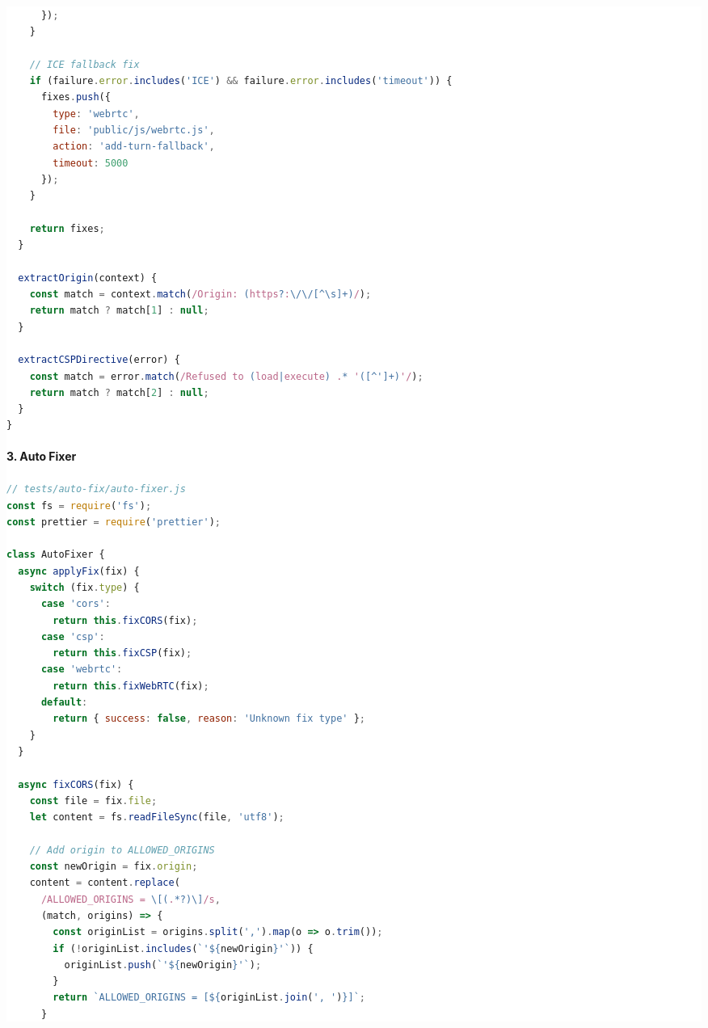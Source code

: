 ```javascript
      });
    }

    // ICE fallback fix
    if (failure.error.includes('ICE') && failure.error.includes('timeout')) {
      fixes.push({
        type: 'webrtc',
        file: 'public/js/webrtc.js',
        action: 'add-turn-fallback',
        timeout: 5000
      });
    }

    return fixes;
  }

  extractOrigin(context) {
    const match = context.match(/Origin: (https?:\/\/[^\s]+)/);
    return match ? match[1] : null;
  }

  extractCSPDirective(error) {
    const match = error.match(/Refused to (load|execute) .* '([^']+)'/);
    return match ? match[2] : null;
  }
}
```

#### 3. Auto Fixer
```javascript
// tests/auto-fix/auto-fixer.js
const fs = require('fs');
const prettier = require('prettier');

class AutoFixer {
  async applyFix(fix) {
    switch (fix.type) {
      case 'cors':
        return this.fixCORS(fix);
      case 'csp':
        return this.fixCSP(fix);
      case 'webrtc':
        return this.fixWebRTC(fix);
      default:
        return { success: false, reason: 'Unknown fix type' };
    }
  }

  async fixCORS(fix) {
    const file = fix.file;
    let content = fs.readFileSync(file, 'utf8');

    // Add origin to ALLOWED_ORIGINS
    const newOrigin = fix.origin;
    content = content.replace(
      /ALLOWED_ORIGINS = \[(.*?)\]/s,
      (match, origins) => {
        const originList = origins.split(',').map(o => o.trim());
        if (!originList.includes(`'${newOrigin}'`)) {
          originList.push(`'${newOrigin}'`);
        }
        return `ALLOWED_ORIGINS = [${originList.join(', ')}]`;
      }
```